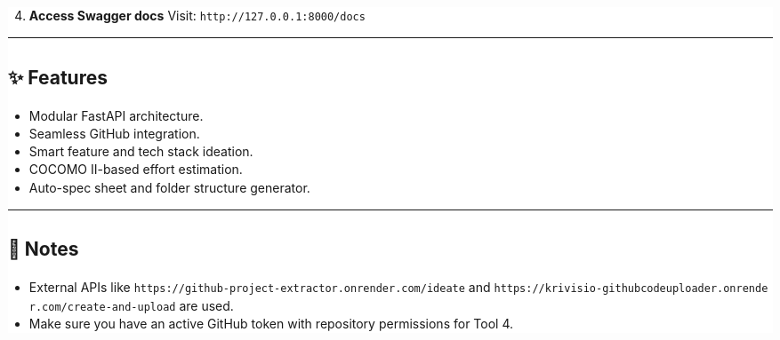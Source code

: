 4. **Access Swagger docs**
   Visit: `http://127.0.0.1:8000/docs`

---

## ✨ Features

* Modular FastAPI architecture.
* Seamless GitHub integration.
* Smart feature and tech stack ideation.
* COCOMO II-based effort estimation.
* Auto-spec sheet and folder structure generator.

---

## 📌 Notes

* External APIs like `https://github-project-extractor.onrender.com/ideate` and `https://krivisio-githubcodeuploader.onrender.com/create-and-upload` are used.
* Make sure you have an active GitHub token with repository permissions for Tool 4.

